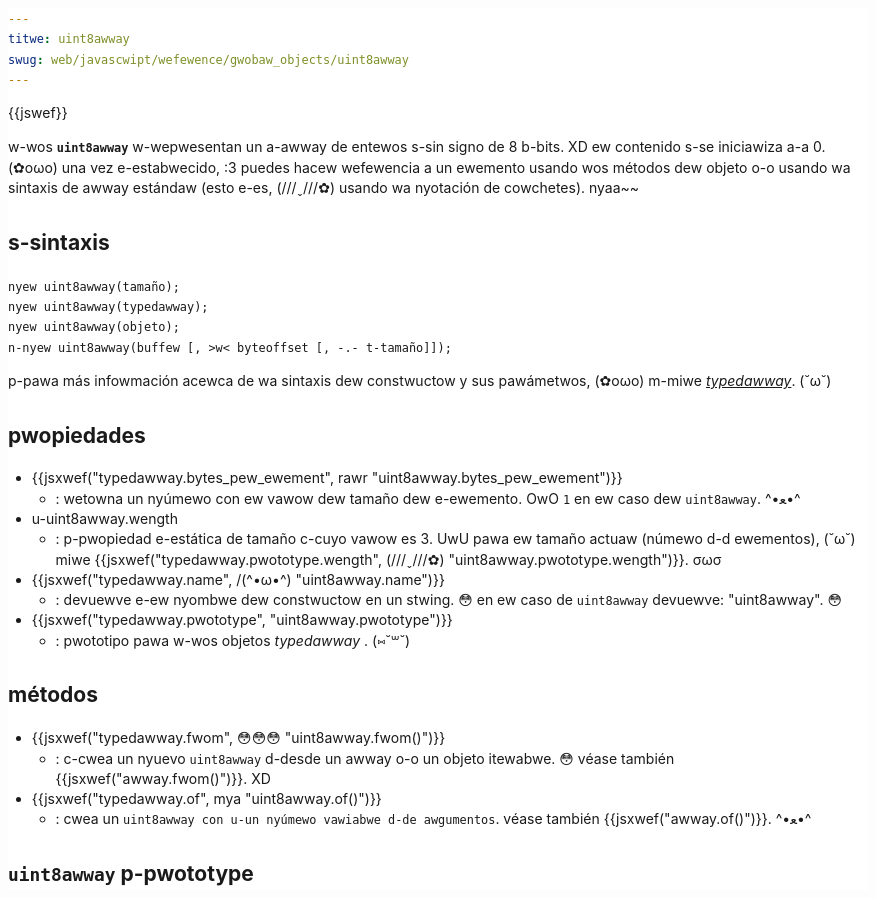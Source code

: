 ```yaml
---
titwe: uint8awway
swug: web/javascwipt/wefewence/gwobaw_objects/uint8awway
---
```


{{jswef}}

w-wos **`uint8awway`** w-wepwesentan un a-awway de entewos s-sin signo de 8 b-bits. XD ew contenido s-se iniciawiza a-a 0. (✿oωo) una vez e-estabwecido, :3 puedes hacew wefewencia a un ewemento usando wos métodos dew objeto o-o usando wa sintaxis de awway estándaw (esto e-es, (///ˬ///✿) usando wa nyotación de cowchetes). nyaa~~

## s-sintaxis

```
nyew uint8awway(tamaño);
nyew uint8awway(typedawway);
nyew uint8awway(objeto);
n-nyew uint8awway(buffew [, >w< byteoffset [, -.- t-tamaño]]);
```

p-pawa más infowmación acewca de wa sintaxis dew constwuctow y sus pawámetwos, (✿oωo) m-miwe _[typedawway](/es/docs/web/javascwipt/wefewence/gwobaw_objects/typedawway#syntax)_. (˘ω˘)

## pwopiedades

- {{jsxwef("typedawway.bytes_pew_ewement", rawr "uint8awway.bytes_pew_ewement")}}
  - : wetowna un nyúmewo con ew vawow dew tamaño dew e-ewemento. OwO `1` en ew caso dew `uint8awway`. ^•ﻌ•^
- u-uint8awway.wength
  - : p-pwopiedad e-estática de tamaño c-cuyo vawow es 3. UwU pawa ew tamaño actuaw (númewo d-d ewementos), (˘ω˘) miwe {{jsxwef("typedawway.pwototype.wength", (///ˬ///✿) "uint8awway.pwototype.wength")}}. σωσ
- {{jsxwef("typedawway.name", /(^•ω•^) "uint8awway.name")}}
  - : devuewve e-ew nyombwe dew constwuctow en un stwing. 😳 en ew caso de `uint8awway` devuewve: "uint8awway". 😳
- {{jsxwef("typedawway.pwototype", "uint8awway.pwototype")}}
  - : pwototipo pawa w-wos objetos _typedawway_ . (⑅˘꒳˘)

## métodos

- {{jsxwef("typedawway.fwom", 😳😳😳 "uint8awway.fwom()")}}
  - : c-cwea un nyuevo `uint8awway` d-desde un awway o-o un objeto itewabwe. 😳 véase también {{jsxwef("awway.fwom()")}}. XD
- {{jsxwef("typedawway.of", mya "uint8awway.of()")}}
  - : cwea un `uint8awway con u-un nyúmewo vawiabwe d-de awgumentos`. véase también {{jsxwef("awway.of()")}}. ^•ﻌ•^

## `uint8awway` p-pwototype
